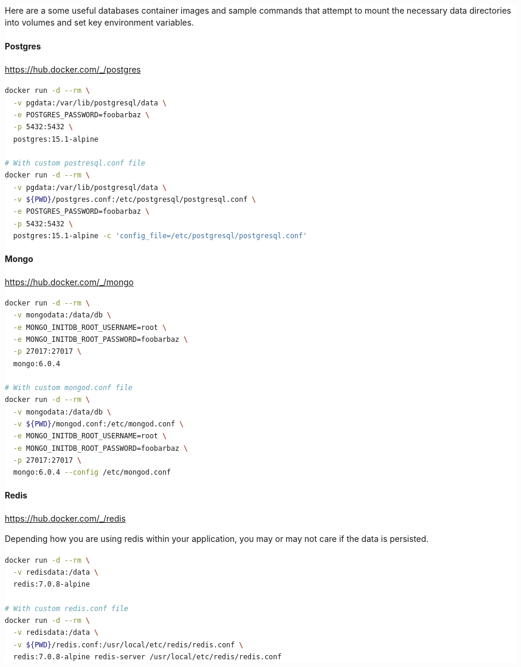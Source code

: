 Here are a some useful databases container images and sample commands that attempt to mount the necessary data directories into volumes and set key environment variables.

#### Postgres 
https://hub.docker.com/_/postgres
```bash
docker run -d --rm \
  -v pgdata:/var/lib/postgresql/data \
  -e POSTGRES_PASSWORD=foobarbaz \
  -p 5432:5432 \
  postgres:15.1-alpine

# With custom postresql.conf file
docker run -d --rm \
  -v pgdata:/var/lib/postgresql/data \
  -v ${PWD}/postgres.conf:/etc/postgresql/postgresql.conf \
  -e POSTGRES_PASSWORD=foobarbaz \
  -p 5432:5432 \
  postgres:15.1-alpine -c 'config_file=/etc/postgresql/postgresql.conf'
```

#### Mongo
https://hub.docker.com/_/mongo
```bash
docker run -d --rm \
  -v mongodata:/data/db \
  -e MONGO_INITDB_ROOT_USERNAME=root \
  -e MONGO_INITDB_ROOT_PASSWORD=foobarbaz \
  -p 27017:27017 \
  mongo:6.0.4

# With custom mongod.conf file
docker run -d --rm \
  -v mongodata:/data/db \
  -v ${PWD}/mongod.conf:/etc/mongod.conf \
  -e MONGO_INITDB_ROOT_USERNAME=root \
  -e MONGO_INITDB_ROOT_PASSWORD=foobarbaz \
  -p 27017:27017 \
  mongo:6.0.4 --config /etc/mongod.conf
```

#### Redis
https://hub.docker.com/_/redis

Depending how you are using redis within your application, you may or may not care if the data is persisted.

```bash
docker run -d --rm \
  -v redisdata:/data \
  redis:7.0.8-alpine

# With custom redis.conf file
docker run -d --rm \
  -v redisdata:/data \
  -v ${PWD}/redis.conf:/usr/local/etc/redis/redis.conf \
  redis:7.0.8-alpine redis-server /usr/local/etc/redis/redis.conf
```
